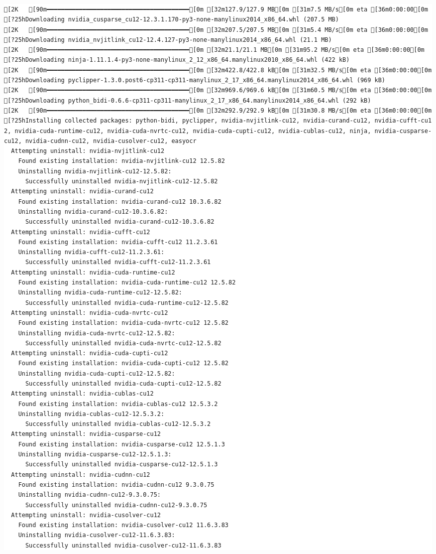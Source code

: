     [2K   [90m━━━━━━━━━━━━━━━━━━━━━━━━━━━━━━━━━━━━━━━━[0m [32m127.9/127.9 MB[0m [31m7.5 MB/s[0m eta [36m0:00:00[0m
    [?25hDownloading nvidia_cusparse_cu12-12.3.1.170-py3-none-manylinux2014_x86_64.whl (207.5 MB)
    [2K   [90m━━━━━━━━━━━━━━━━━━━━━━━━━━━━━━━━━━━━━━━━[0m [32m207.5/207.5 MB[0m [31m5.4 MB/s[0m eta [36m0:00:00[0m
    [?25hDownloading nvidia_nvjitlink_cu12-12.4.127-py3-none-manylinux2014_x86_64.whl (21.1 MB)
    [2K   [90m━━━━━━━━━━━━━━━━━━━━━━━━━━━━━━━━━━━━━━━━[0m [32m21.1/21.1 MB[0m [31m95.2 MB/s[0m eta [36m0:00:00[0m
    [?25hDownloading ninja-1.11.1.4-py3-none-manylinux_2_12_x86_64.manylinux2010_x86_64.whl (422 kB)
    [2K   [90m━━━━━━━━━━━━━━━━━━━━━━━━━━━━━━━━━━━━━━━━[0m [32m422.8/422.8 kB[0m [31m32.5 MB/s[0m eta [36m0:00:00[0m
    [?25hDownloading pyclipper-1.3.0.post6-cp311-cp311-manylinux_2_17_x86_64.manylinux2014_x86_64.whl (969 kB)
    [2K   [90m━━━━━━━━━━━━━━━━━━━━━━━━━━━━━━━━━━━━━━━━[0m [32m969.6/969.6 kB[0m [31m60.5 MB/s[0m eta [36m0:00:00[0m
    [?25hDownloading python_bidi-0.6.6-cp311-cp311-manylinux_2_17_x86_64.manylinux2014_x86_64.whl (292 kB)
    [2K   [90m━━━━━━━━━━━━━━━━━━━━━━━━━━━━━━━━━━━━━━━━[0m [32m292.9/292.9 kB[0m [31m30.8 MB/s[0m eta [36m0:00:00[0m
    [?25hInstalling collected packages: python-bidi, pyclipper, nvidia-nvjitlink-cu12, nvidia-curand-cu12, nvidia-cufft-cu12, nvidia-cuda-runtime-cu12, nvidia-cuda-nvrtc-cu12, nvidia-cuda-cupti-cu12, nvidia-cublas-cu12, ninja, nvidia-cusparse-cu12, nvidia-cudnn-cu12, nvidia-cusolver-cu12, easyocr
      Attempting uninstall: nvidia-nvjitlink-cu12
        Found existing installation: nvidia-nvjitlink-cu12 12.5.82
        Uninstalling nvidia-nvjitlink-cu12-12.5.82:
          Successfully uninstalled nvidia-nvjitlink-cu12-12.5.82
      Attempting uninstall: nvidia-curand-cu12
        Found existing installation: nvidia-curand-cu12 10.3.6.82
        Uninstalling nvidia-curand-cu12-10.3.6.82:
          Successfully uninstalled nvidia-curand-cu12-10.3.6.82
      Attempting uninstall: nvidia-cufft-cu12
        Found existing installation: nvidia-cufft-cu12 11.2.3.61
        Uninstalling nvidia-cufft-cu12-11.2.3.61:
          Successfully uninstalled nvidia-cufft-cu12-11.2.3.61
      Attempting uninstall: nvidia-cuda-runtime-cu12
        Found existing installation: nvidia-cuda-runtime-cu12 12.5.82
        Uninstalling nvidia-cuda-runtime-cu12-12.5.82:
          Successfully uninstalled nvidia-cuda-runtime-cu12-12.5.82
      Attempting uninstall: nvidia-cuda-nvrtc-cu12
        Found existing installation: nvidia-cuda-nvrtc-cu12 12.5.82
        Uninstalling nvidia-cuda-nvrtc-cu12-12.5.82:
          Successfully uninstalled nvidia-cuda-nvrtc-cu12-12.5.82
      Attempting uninstall: nvidia-cuda-cupti-cu12
        Found existing installation: nvidia-cuda-cupti-cu12 12.5.82
        Uninstalling nvidia-cuda-cupti-cu12-12.5.82:
          Successfully uninstalled nvidia-cuda-cupti-cu12-12.5.82
      Attempting uninstall: nvidia-cublas-cu12
        Found existing installation: nvidia-cublas-cu12 12.5.3.2
        Uninstalling nvidia-cublas-cu12-12.5.3.2:
          Successfully uninstalled nvidia-cublas-cu12-12.5.3.2
      Attempting uninstall: nvidia-cusparse-cu12
        Found existing installation: nvidia-cusparse-cu12 12.5.1.3
        Uninstalling nvidia-cusparse-cu12-12.5.1.3:
          Successfully uninstalled nvidia-cusparse-cu12-12.5.1.3
      Attempting uninstall: nvidia-cudnn-cu12
        Found existing installation: nvidia-cudnn-cu12 9.3.0.75
        Uninstalling nvidia-cudnn-cu12-9.3.0.75:
          Successfully uninstalled nvidia-cudnn-cu12-9.3.0.75
      Attempting uninstall: nvidia-cusolver-cu12
        Found existing installation: nvidia-cusolver-cu12 11.6.3.83
        Uninstalling nvidia-cusolver-cu12-11.6.3.83:
          Successfully uninstalled nvidia-cusolver-cu12-11.6.3.83